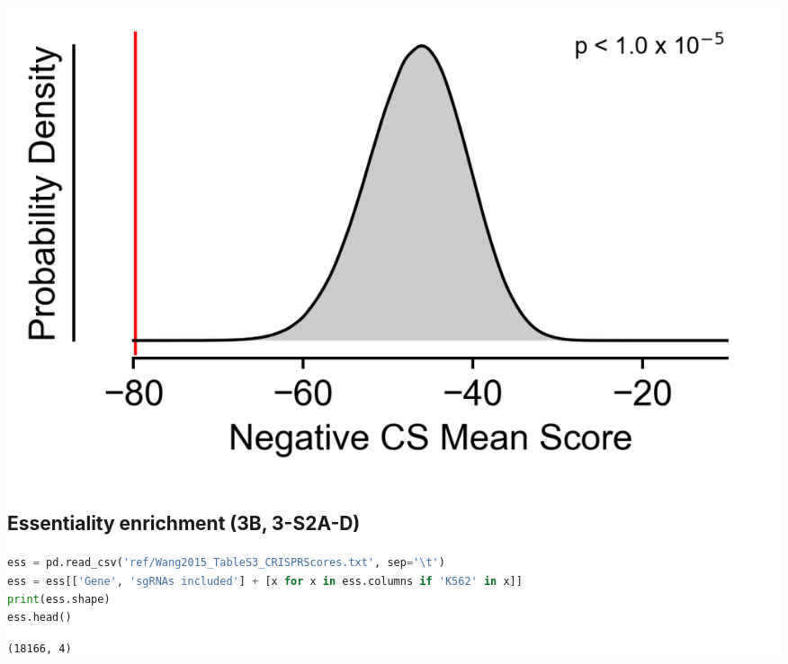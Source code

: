 
![png](output_98_0.png)


## Essentiality enrichment (3B, 3-S2A-D)


```python
ess = pd.read_csv('ref/Wang2015_TableS3_CRISPRScores.txt', sep='\t')
ess = ess[['Gene', 'sgRNAs included'] + [x for x in ess.columns if 'K562' in x]]
print(ess.shape)
ess.head()
```

    (18166, 4)





<div>
<style scoped>
    .dataframe tbody tr th:only-of-type {
        vertical-align: middle;
    }

    .dataframe tbody tr th {
        vertical-align: top;
    }
